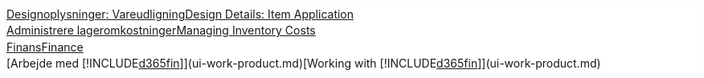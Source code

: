  [<span data-ttu-id="6edb3-496">Designoplysninger: Vareudligning</span><span class="sxs-lookup"><span data-stu-id="6edb3-496">Design Details: Item Application</span></span>](design-details-item-application.md)  
 [<span data-ttu-id="6edb3-497">Administrere lageromkostninger</span><span class="sxs-lookup"><span data-stu-id="6edb3-497">Managing Inventory Costs</span></span>](finance-manage-inventory-costs.md)  
 [<span data-ttu-id="6edb3-498">Finans</span><span class="sxs-lookup"><span data-stu-id="6edb3-498">Finance</span></span>](finance.md)  
 <span data-ttu-id="6edb3-499">[Arbejde med [!INCLUDE[d365fin](includes/d365fin_md.md)]](ui-work-product.md)</span><span class="sxs-lookup"><span data-stu-id="6edb3-499">[Working with [!INCLUDE[d365fin](includes/d365fin_md.md)]](ui-work-product.md)</span></span>  

